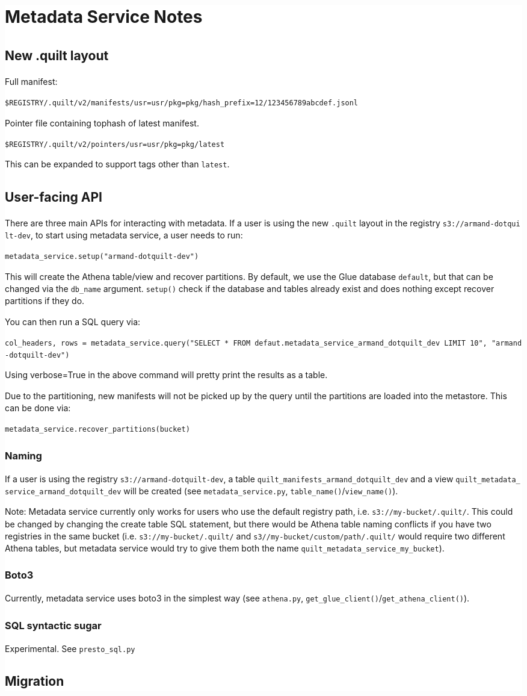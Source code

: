 # Metadata Service Notes

## New .quilt layout

Full manifest:
```
$REGISTRY/.quilt/v2/manifests/usr=usr/pkg=pkg/hash_prefix=12/123456789abcdef.jsonl
```

Pointer file containing tophash of latest manifest. 
```
$REGISTRY/.quilt/v2/pointers/usr=usr/pkg=pkg/latest
```

This can be expanded to support tags other than `latest`.

## User-facing API

There are three main APIs for interacting with metadata. If a user is using the new `.quilt` layout in the registry `s3://armand-dotquilt-dev`, to start using metadata service, a user needs to run:

```
metadata_service.setup("armand-dotquilt-dev")
```

This will create the Athena table/view and recover partitions. By default, we use the Glue database `default`, but that can be changed via the `db_name` argument. `setup()` check if the database and tables already exist and does nothing except recover partitions if they do.

You can then run a SQL query via:

```
col_headers, rows = metadata_service.query("SELECT * FROM defaut.metadata_service_armand_dotquilt_dev LIMIT 10", "armand-dotquilt-dev")
``` 

Using verbose=True in the above command will pretty print the results as a table.

Due to the partitioning, new manifests will not be picked up by the query until the partitions are loaded into the metastore. This can be done via:

```metadata_service.recover_partitions(bucket)```


### Naming
If a user is using the registry `s3://armand-dotquilt-dev`, a table `quilt_manifests_armand_dotquilt_dev` and a view `quilt_metadata_service_armand_dotquilt_dev` will be created (see `metadata_service.py`, `table_name()`/`view_name()`).

Note: Metadata service currently only works for users who use the default registry path, i.e. `s3://my-bucket/.quilt/`. This could be changed by changing the create table SQL statement, but there would be Athena table naming conflicts if you have two registries in the same bucket (i.e. `s3://my-bucket/.quilt/` and `s3//my-bucket/custom/path/.quilt/` would require two different Athena tables, but metadata service would try to give them both the name `quilt_metadata_service_my_bucket`).

### Boto3
Currently, metadata service uses boto3 in the simplest way (see `athena.py`, `get_glue_client()`/`get_athena_client()`). 

### SQL syntactic sugar

Experimental. See `presto_sql.py`

## Migration

```